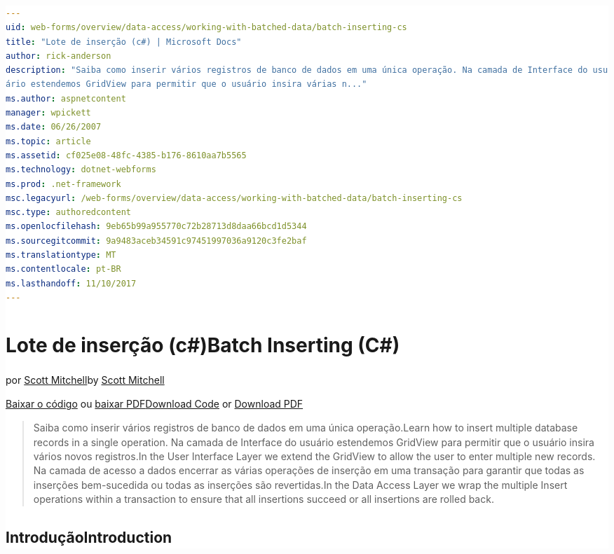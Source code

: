 ```yaml
---
uid: web-forms/overview/data-access/working-with-batched-data/batch-inserting-cs
title: "Lote de inserção (c#) | Microsoft Docs"
author: rick-anderson
description: "Saiba como inserir vários registros de banco de dados em uma única operação. Na camada de Interface do usuário estendemos GridView para permitir que o usuário insira várias n..."
ms.author: aspnetcontent
manager: wpickett
ms.date: 06/26/2007
ms.topic: article
ms.assetid: cf025e08-48fc-4385-b176-8610aa7b5565
ms.technology: dotnet-webforms
ms.prod: .net-framework
msc.legacyurl: /web-forms/overview/data-access/working-with-batched-data/batch-inserting-cs
msc.type: authoredcontent
ms.openlocfilehash: 9eb65b99a955770c72b28713d8daa66bcd1d5344
ms.sourcegitcommit: 9a9483aceb34591c97451997036a9120c3fe2baf
ms.translationtype: MT
ms.contentlocale: pt-BR
ms.lasthandoff: 11/10/2017
---
```

<a name="batch-inserting-c"></a><span data-ttu-id="1f420-104">Lote de inserção (c#)</span><span class="sxs-lookup"><span data-stu-id="1f420-104">Batch Inserting (C#)</span></span>
====================
<span data-ttu-id="1f420-105">por [Scott Mitchell](https://twitter.com/ScottOnWriting)</span><span class="sxs-lookup"><span data-stu-id="1f420-105">by [Scott Mitchell](https://twitter.com/ScottOnWriting)</span></span>

<span data-ttu-id="1f420-106">[Baixar o código](http://download.microsoft.com/download/3/9/f/39f92b37-e92e-4ab3-909e-b4ef23d01aa3/ASPNET_Data_Tutorial_66_CS.zip) ou [baixar PDF](batch-inserting-cs/_static/datatutorial66cs1.pdf)</span><span class="sxs-lookup"><span data-stu-id="1f420-106">[Download Code](http://download.microsoft.com/download/3/9/f/39f92b37-e92e-4ab3-909e-b4ef23d01aa3/ASPNET_Data_Tutorial_66_CS.zip) or [Download PDF](batch-inserting-cs/_static/datatutorial66cs1.pdf)</span></span>

> <span data-ttu-id="1f420-107">Saiba como inserir vários registros de banco de dados em uma única operação.</span><span class="sxs-lookup"><span data-stu-id="1f420-107">Learn how to insert multiple database records in a single operation.</span></span> <span data-ttu-id="1f420-108">Na camada de Interface do usuário estendemos GridView para permitir que o usuário insira vários novos registros.</span><span class="sxs-lookup"><span data-stu-id="1f420-108">In the User Interface Layer we extend the GridView to allow the user to enter multiple new records.</span></span> <span data-ttu-id="1f420-109">Na camada de acesso a dados encerrar as várias operações de inserção em uma transação para garantir que todas as inserções bem-sucedida ou todas as inserções são revertidas.</span><span class="sxs-lookup"><span data-stu-id="1f420-109">In the Data Access Layer we wrap the multiple Insert operations within a transaction to ensure that all insertions succeed or all insertions are rolled back.</span></span>


## <a name="introduction"></a><span data-ttu-id="1f420-110">Introdução</span><span class="sxs-lookup"><span data-stu-id="1f420-110">Introduction</span></span>
